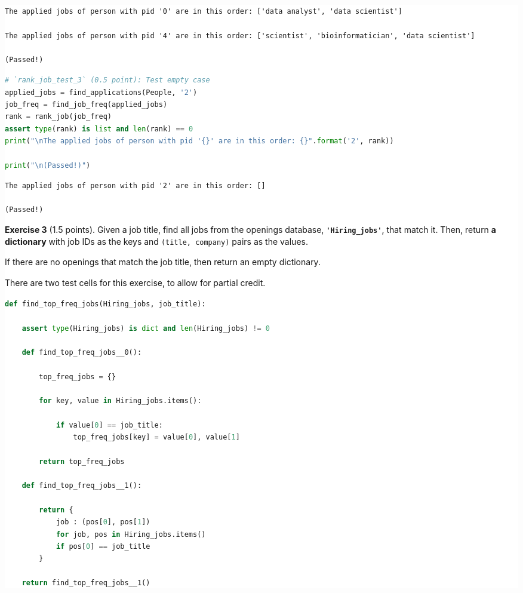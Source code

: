     
    The applied jobs of person with pid '0' are in this order: ['data analyst', 'data scientist']
    
    The applied jobs of person with pid '4' are in this order: ['scientist', 'bioinformatician', 'data scientist']
    
    (Passed!)
    


```python
# `rank_job_test_3` (0.5 point): Test empty case
applied_jobs = find_applications(People, '2')
job_freq = find_job_freq(applied_jobs)
rank = rank_job(job_freq)
assert type(rank) is list and len(rank) == 0
print("\nThe applied jobs of person with pid '{}' are in this order: {}".format('2', rank))

print("\n(Passed!)")
```

    
    The applied jobs of person with pid '2' are in this order: []
    
    (Passed!)
    

**Exercise 3** (1.5 points). Given a job title, find all jobs from the openings database, **`'Hiring_jobs'`**, that match it. Then, return **a dictionary** with job IDs as the keys and `(title, company)` pairs as the values.

If there are no openings that match the job title, then return an empty dictionary.

There are two test cells for this exercise, to allow for partial credit.


```python
def find_top_freq_jobs(Hiring_jobs, job_title):
    
    assert type(Hiring_jobs) is dict and len(Hiring_jobs) != 0
        
    def find_top_freq_jobs__0():
        
        top_freq_jobs = {}
        
        for key, value in Hiring_jobs.items():
            
            if value[0] == job_title:
                top_freq_jobs[key] = value[0], value[1]
        
        return top_freq_jobs
    
    def find_top_freq_jobs__1():
        
        return {
            job : (pos[0], pos[1])
            for job, pos in Hiring_jobs.items()
            if pos[0] == job_title
        }
    
    return find_top_freq_jobs__1()
```
